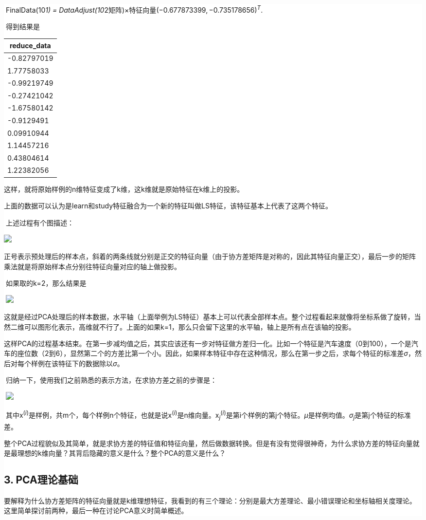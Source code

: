 ​     FinalData(10*1) = DataAdjust(10*2矩阵)×特征向量$(-0.677873399,-0.735178656)^{T}$.

​     得到结果是

|reduce_data|
|-----|
|-0.82797019|
| 1.77758033|
|-0.99219749|
|-0.27421042|
|-1.67580142|
|-0.9129491 |
| 0.09910944|
| 1.14457216|
| 0.43804614|
| 1.22382056|

​     这样，就将原始样例的n维特征变成了k维，这k维就是原始特征在k维上的投影。

​     上面的数据可以认为是learn和study特征融合为一个新的特征叫做LS特征，该特征基本上代表了这两个特征。

​     上述过程有个图描述：

![](https://images.cnblogs.com/cnblogs_com/jerrylead/201104/201104182110441716.png)

​     正号表示预处理后的样本点，斜着的两条线就分别是正交的特征向量（由于协方差矩阵是对称的，因此其特征向量正交），最后一步的矩阵乘法就是将原始样本点分别往特征向量对应的轴上做投影。

​     如果取的k=2，那么结果是

​     ![](http://images.cnblogs.com/cnblogs_com/jerrylead/201104/201104182110442489.png)

​     这就是经过PCA处理后的样本数据，水平轴（上面举例为LS特征）基本上可以代表全部样本点。整个过程看起来就像将坐标系做了旋转，当然二维可以图形化表示，高维就不行了。上面的如果k=1，那么只会留下这里的水平轴，轴上是所有点在该轴的投影。

​     这样PCA的过程基本结束。在第一步减均值之后，其实应该还有一步对特征做方差归一化。比如一个特征是汽车速度（0到100），一个是汽车的座位数（2到6），显然第二个的方差比第一个小。因此，如果样本特征中存在这种情况，那么在第一步之后，求每个特征的标准差$\sigma$，然后对每个样例在该特征下的数据除以$\sigma$。

​     归纳一下，使用我们之前熟悉的表示方法，在求协方差之前的步骤是：

​     ![](http://images.cnblogs.com/cnblogs_com/jerrylead/201104/201104182110465879.png)

​     其中$\mathrm{x}^{(i)}$是样例，共m个，每个样例n个特征，也就是说$\mathrm{x}^{(i)}$是n维向量。$\mathrm{x}_{j}^{(i)}$是第i个样例的第j个特征。$\mu$是样例均值。$\sigma_{j}$是第j个特征的标准差。

​     整个PCA过程貌似及其简单，就是求协方差的特征值和特征向量，然后做数据转换。但是有没有觉得很神奇，为什么求协方差的特征向量就是最理想的k维向量？其背后隐藏的意义是什么？整个PCA的意义是什么？

## 3. PCA理论基础

​     要解释为什么协方差矩阵的特征向量就是k维理想特征，我看到的有三个理论：分别是最大方差理论、最小错误理论和坐标轴相关度理论。这里简单探讨前两种，最后一种在讨论PCA意义时简单概述。
